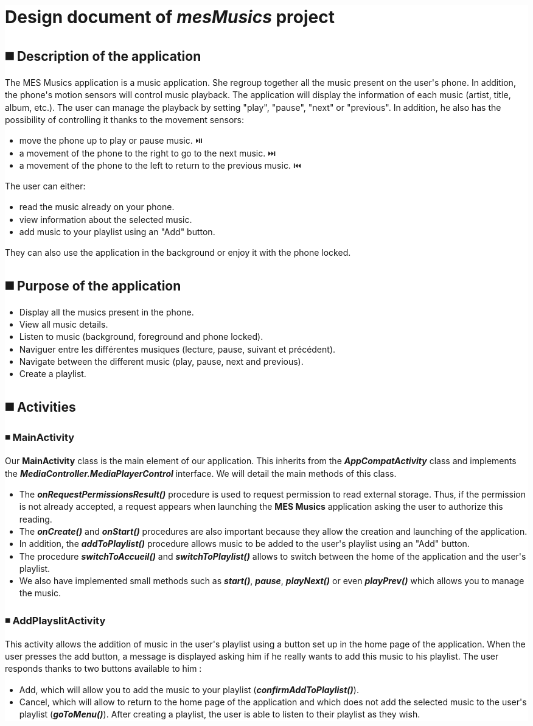 # Design document of *mesMusics* project

## :black_medium_square: Description of the application

The MES Musics application is a music application.
She regroup together all the music present on the user's phone.
In addition, the phone's motion sensors will control music playback.
The application will display the information of each music (artist, title, album, etc.).
The user can manage the playback by setting "play", "pause", "next" or "previous".
In addition, he also has the possibility of controlling it thanks to the movement sensors:
  *	move the phone up to play or pause music. :play_or_pause_button:
  *	a movement of the phone to the right to go to the next music. :next_track_button:
  *	a movement of the phone to the left to return to the previous music. :previous_track_button:

The user can either:
* read the music already on your phone.
* view information about the selected music.
* add music to your playlist using an "Add" button. 

They can also use the application in the background or enjoy it with the phone locked.

## :black_medium_square: Purpose of the application
  * Display all the musics present in the phone.
  *	View all music details.
  *	Listen to music (background, foreground and phone locked).
  * Naviguer entre les différentes musiques (lecture, pause, suivant et précédent).
  *	Navigate between the different music (play, pause, next and previous).
  *	Create a playlist.

## :black_medium_square: Activities

### :black_medium_small_square: MainActivity
Our **MainActivity** class is the main element of our application. This inherits from the **_AppCompatActivity_** class and implements the **_MediaController.MediaPlayerControl_** interface.
We will detail the main methods of this class.

* The **_onRequestPermissionsResult()_** procedure is used to request permission to read external storage. Thus, if the permission is not already accepted, a request appears when launching the **MES Musics** application asking the user to authorize this reading.
* The **_onCreate()_** and **_onStart()_** procedures are also important because they allow the creation and launching of the application.
* In addition, the **_addToPlaylist()_** procedure allows music to be added to the user's playlist using an "Add" button.
* The procedure **_switchToAccueil()_** and **_switchToPlaylist()_** allows to switch between the home of the application and the user's playlist.
* We also have implemented small methods such as **_start()_**, **_pause_**, **_playNext()_** or even **_playPrev()_** which allows you to manage the music.

### :black_medium_small_square: AddPlayslitActivity
This activity allows the addition of music in the user's playlist using a button set up in the home page of the application. When the user presses the add button, a message is displayed asking him if he really wants to add this music to his playlist.
The user responds thanks to two buttons available to him :
* Add, which will allow you to add the music to your playlist (**_confirmAddToPlaylist()_**).
* Cancel, which will allow to return to the home page of the application and which does not add the selected music to the user's playlist (**_goToMenu()_**).
After creating a playlist, the user is able to listen to their playlist as they wish.
